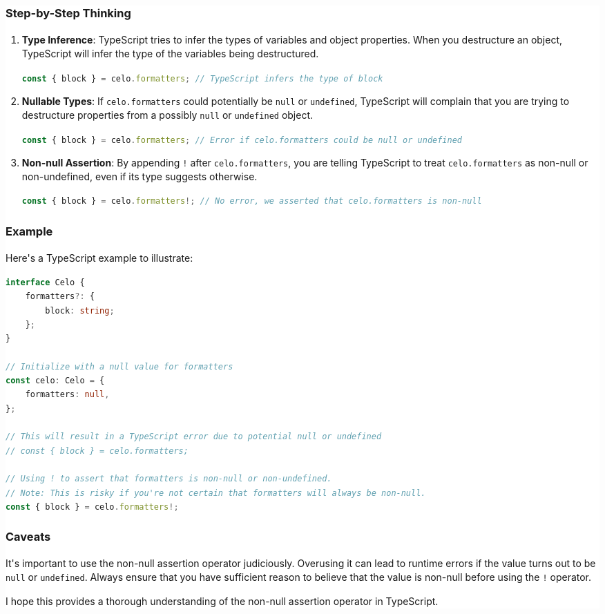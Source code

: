 ### Step-by-Step Thinking

1.  **Type Inference**: TypeScript tries to infer the types of variables and object properties.
    When you destructure an object, TypeScript will infer the type of the variables being destructured.

    ```ts
    const { block } = celo.formatters; // TypeScript infers the type of block
    ```

2.  **Nullable Types**: If `celo.formatters` could potentially be `null` or `undefined`, 
    TypeScript will complain that you are trying to destructure properties from a possibly `null` 
    or `undefined` object.

    ```ts
    const { block } = celo.formatters; // Error if celo.formatters could be null or undefined
    ```

3.  **Non-null Assertion**: By appending `!` after `celo.formatters`, you are telling TypeScript 
    to treat `celo.formatters` as non-null or non-undefined, even if its type suggests otherwise.

    ```ts
    const { block } = celo.formatters!; // No error, we asserted that celo.formatters is non-null
    ```

### Example

Here's a TypeScript example to illustrate:

```ts
interface Celo {
    formatters?: {
        block: string;
    };
}

// Initialize with a null value for formatters
const celo: Celo = {
    formatters: null,
};

// This will result in a TypeScript error due to potential null or undefined
// const { block } = celo.formatters;

// Using ! to assert that formatters is non-null or non-undefined.
// Note: This is risky if you're not certain that formatters will always be non-null.
const { block } = celo.formatters!;
```

### Caveats

It's important to use the non-null assertion operator judiciously. Overusing it can lead to runtime 
errors if the value turns out to be `null` or `undefined`. Always ensure that you have sufficient 
reason to believe that the value is non-null before using the `!` operator.

I hope this provides a thorough understanding of the non-null assertion operator in TypeScript.
